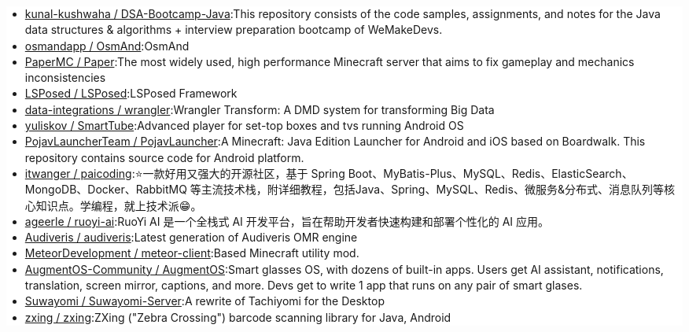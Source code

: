 * [kunal-kushwaha / DSA-Bootcamp-Java](https://github.com/kunal-kushwaha/DSA-Bootcamp-Java):This repository consists of the code samples, assignments, and notes for the Java data structures & algorithms + interview preparation bootcamp of WeMakeDevs.
* [osmandapp / OsmAnd](https://github.com/osmandapp/OsmAnd):OsmAnd
* [PaperMC / Paper](https://github.com/PaperMC/Paper):The most widely used, high performance Minecraft server that aims to fix gameplay and mechanics inconsistencies
* [LSPosed / LSPosed](https://github.com/LSPosed/LSPosed):LSPosed Framework
* [data-integrations / wrangler](https://github.com/data-integrations/wrangler):Wrangler Transform: A DMD system for transforming Big Data
* [yuliskov / SmartTube](https://github.com/yuliskov/SmartTube):Advanced player for set-top boxes and tvs running Android OS
* [PojavLauncherTeam / PojavLauncher](https://github.com/PojavLauncherTeam/PojavLauncher):A Minecraft: Java Edition Launcher for Android and iOS based on Boardwalk. This repository contains source code for Android platform.
* [itwanger / paicoding](https://github.com/itwanger/paicoding):⭐️一款好用又强大的开源社区，基于 Spring Boot、MyBatis-Plus、MySQL、Redis、ElasticSearch、MongoDB、Docker、RabbitMQ 等主流技术栈，附详细教程，包括Java、Spring、MySQL、Redis、微服务&分布式、消息队列等核心知识点。学编程，就上技术派😁。
* [ageerle / ruoyi-ai](https://github.com/ageerle/ruoyi-ai):RuoYi AI 是一个全栈式 AI 开发平台，旨在帮助开发者快速构建和部署个性化的 AI 应用。
* [Audiveris / audiveris](https://github.com/Audiveris/audiveris):Latest generation of Audiveris OMR engine
* [MeteorDevelopment / meteor-client](https://github.com/MeteorDevelopment/meteor-client):Based Minecraft utility mod.
* [AugmentOS-Community / AugmentOS](https://github.com/AugmentOS-Community/AugmentOS):Smart glasses OS, with dozens of built-in apps. Users get AI assistant, notifications, translation, screen mirror, captions, and more. Devs get to write 1 app that runs on any pair of smart glases.
* [Suwayomi / Suwayomi-Server](https://github.com/Suwayomi/Suwayomi-Server):A rewrite of Tachiyomi for the Desktop
* [zxing / zxing](https://github.com/zxing/zxing):ZXing ("Zebra Crossing") barcode scanning library for Java, Android
